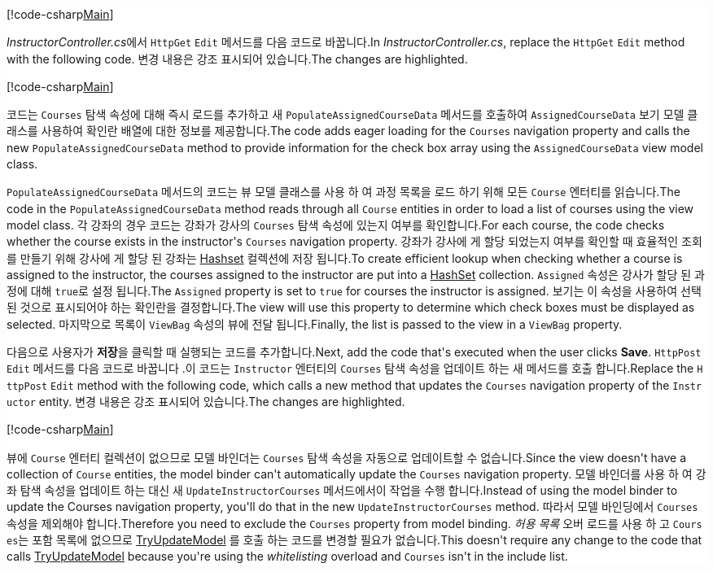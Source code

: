 [!code-csharp[Main](updating-related-data-with-the-entity-framework-in-an-asp-net-mvc-application/samples/sample13.cs)]

<span data-ttu-id="5591d-183">*InstructorController.cs*에서 `HttpGet` `Edit` 메서드를 다음 코드로 바꿉니다.</span><span class="sxs-lookup"><span data-stu-id="5591d-183">In *InstructorController.cs*, replace the `HttpGet` `Edit` method with the following code.</span></span> <span data-ttu-id="5591d-184">변경 내용은 강조 표시되어 있습니다.</span><span class="sxs-lookup"><span data-stu-id="5591d-184">The changes are highlighted.</span></span>

[!code-csharp[Main](updating-related-data-with-the-entity-framework-in-an-asp-net-mvc-application/samples/sample14.cs?highlight=5,8,12-27)]

<span data-ttu-id="5591d-185">코드는 `Courses` 탐색 속성에 대해 즉시 로드를 추가하고 새 `PopulateAssignedCourseData` 메서드를 호출하여 `AssignedCourseData` 보기 모델 클래스를 사용하여 확인란 배열에 대한 정보를 제공합니다.</span><span class="sxs-lookup"><span data-stu-id="5591d-185">The code adds eager loading for the `Courses` navigation property and calls the new `PopulateAssignedCourseData` method to provide information for the check box array using the `AssignedCourseData` view model class.</span></span>

<span data-ttu-id="5591d-186">`PopulateAssignedCourseData` 메서드의 코드는 뷰 모델 클래스를 사용 하 여 과정 목록을 로드 하기 위해 모든 `Course` 엔터티를 읽습니다.</span><span class="sxs-lookup"><span data-stu-id="5591d-186">The code in the `PopulateAssignedCourseData` method reads through all `Course` entities in order to load a list of courses using the view model class.</span></span> <span data-ttu-id="5591d-187">각 강좌의 경우 코드는 강좌가 강사의 `Courses` 탐색 속성에 있는지 여부를 확인합니다.</span><span class="sxs-lookup"><span data-stu-id="5591d-187">For each course, the code checks whether the course exists in the instructor's `Courses` navigation property.</span></span> <span data-ttu-id="5591d-188">강좌가 강사에 게 할당 되었는지 여부를 확인할 때 효율적인 조회를 만들기 위해 강사에 게 할당 된 강좌는 [Hashset](https://msdn.microsoft.com/library/bb359438.aspx) 컬렉션에 저장 됩니다.</span><span class="sxs-lookup"><span data-stu-id="5591d-188">To create efficient lookup when checking whether a course is assigned to the instructor, the courses assigned to the instructor are put into a [HashSet](https://msdn.microsoft.com/library/bb359438.aspx) collection.</span></span> <span data-ttu-id="5591d-189">`Assigned` 속성은 강사가 할당 된 과정에 대해 `true`로 설정 됩니다.</span><span class="sxs-lookup"><span data-stu-id="5591d-189">The `Assigned` property is set to `true` for courses the instructor is assigned.</span></span> <span data-ttu-id="5591d-190">보기는 이 속성을 사용하여 선택된 것으로 표시되어야 하는 확인란을 결정합니다.</span><span class="sxs-lookup"><span data-stu-id="5591d-190">The view will use this property to determine which check boxes must be displayed as selected.</span></span> <span data-ttu-id="5591d-191">마지막으로 목록이 `ViewBag` 속성의 뷰에 전달 됩니다.</span><span class="sxs-lookup"><span data-stu-id="5591d-191">Finally, the list is passed to the view in a `ViewBag` property.</span></span>

<span data-ttu-id="5591d-192">다음으로 사용자가 **저장**을 클릭할 때 실행되는 코드를 추가합니다.</span><span class="sxs-lookup"><span data-stu-id="5591d-192">Next, add the code that's executed when the user clicks **Save**.</span></span> <span data-ttu-id="5591d-193">`HttpPost` `Edit` 메서드를 다음 코드로 바꿉니다 .이 코드는 `Instructor` 엔터티의 `Courses` 탐색 속성을 업데이트 하는 새 메서드를 호출 합니다.</span><span class="sxs-lookup"><span data-stu-id="5591d-193">Replace the `HttpPost` `Edit` method with the following code, which calls a new method that updates the `Courses` navigation property of the `Instructor` entity.</span></span> <span data-ttu-id="5591d-194">변경 내용은 강조 표시되어 있습니다.</span><span class="sxs-lookup"><span data-stu-id="5591d-194">The changes are highlighted.</span></span>

[!code-csharp[Main](updating-related-data-with-the-entity-framework-in-an-asp-net-mvc-application/samples/sample15.cs?highlight=3,7,20,33,37-65)]

<span data-ttu-id="5591d-195">뷰에 `Course` 엔터티 컬렉션이 없으므로 모델 바인더는 `Courses` 탐색 속성을 자동으로 업데이트할 수 없습니다.</span><span class="sxs-lookup"><span data-stu-id="5591d-195">Since the view doesn't have a collection of `Course` entities, the model binder can't automatically update the `Courses` navigation property.</span></span> <span data-ttu-id="5591d-196">모델 바인더를 사용 하 여 강좌 탐색 속성을 업데이트 하는 대신 새 `UpdateInstructorCourses` 메서드에서이 작업을 수행 합니다.</span><span class="sxs-lookup"><span data-stu-id="5591d-196">Instead of using the model binder to update the Courses navigation property, you'll do that in the new `UpdateInstructorCourses` method.</span></span> <span data-ttu-id="5591d-197">따라서 모델 바인딩에서 `Courses` 속성을 제외해야 합니다.</span><span class="sxs-lookup"><span data-stu-id="5591d-197">Therefore you need to exclude the `Courses` property from model binding.</span></span> <span data-ttu-id="5591d-198">*허용 목록* 오버 로드를 사용 하 고 `Courses`는 포함 목록에 없으므로 [TryUpdateModel](https://msdn.microsoft.com/library/dd470908(v=vs.98).aspx) 를 호출 하는 코드를 변경할 필요가 없습니다.</span><span class="sxs-lookup"><span data-stu-id="5591d-198">This doesn't require any change to the code that calls [TryUpdateModel](https://msdn.microsoft.com/library/dd470908(v=vs.98).aspx) because you're using the *whitelisting* overload and `Courses` isn't in the include list.</span></span>
